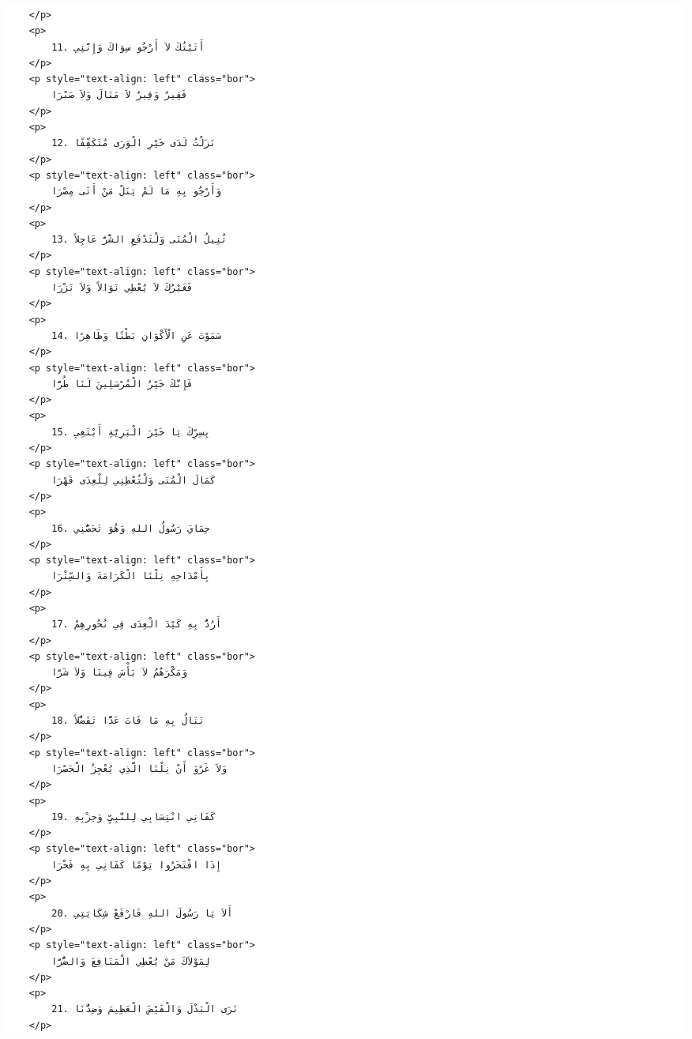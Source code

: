         </p>
        <p>
            11. أَتَيْتُكَ لاَ أَرْجُو سِوَاكَ وَإِنَّنِي 
        </p>
        <p style="text-align: left" class="bor">
            فَقِيرٌ وَقِيرٌ لاَ مَنَالَ وَلاَ صَبْرَا
        </p>
        <p>
            12. نَزَلْتُ لَدَى خَيْرِ الْوَرَى مُتَكَفِّفًا 
        </p>
        <p style="text-align: left" class="bor">
            وَأَرْجُو بِهِ مَا لَمْ يَنَلْ مَنْ أَتَى مِصْرَا
        </p>
        <p>
            13. تُنِيلُ الْمُنَى وَلْتَدْفَعِ الشَّرَّ عَاجِلاً 
        </p>
        <p style="text-align: left" class="bor">
            فَغَيْرُكَ لاَ يُعْطِي نَوَالاً وَلاَ نَزْرَا
        </p>
        <p>
            14. سَمَوْتَ عَنِ الْأَكْوَانِ بَطْنًا وَظَاهِرًا 
        </p>
        <p style="text-align: left" class="bor">
            فَإِنَّكَ خَيْرُ الْمُرْسَلِينَ لَنَا طُرًّا
        </p>
        <p>
            15. بِسِرِّكَ يَا خَيْرَ الْبَرِيَّةِ أَبْتَغِي 
        </p>
        <p style="text-align: left" class="bor">
            كَمَالَ الْمُنَى وَلْتُعْطِنِي لِلْعِدَى قَهْرَا
        </p>
        <p>
            16. حِمَايَ رَسُولُ اللهِ وَهُوَ تَحَصُّنِي 
        </p>
        <p style="text-align: left" class="bor">
            بِأَمْدَاحِهِ نِلْنَا الْكَرَامَةَ وَالسِّتْرَا
        </p>
        <p>
            17. أَرُدُّ بِهِ كَيْدَ الْعِدَى فِي نُحُورِهِمْ 
        </p>
        <p style="text-align: left" class="bor">
            وَمَكْرَهُمُ لاَ بَأْسَ فِينَا وَلاَ شَرَّا
        </p>
        <p>
            18. نَنَالُ بِهِ مَا فَاتَ عَدًّا تَفَضُّلاً 
        </p>
        <p style="text-align: left" class="bor">
            وَلاَ غَرْوَ أَنْ نِلْنَا الَّذِي يُعْجِزُ الْحَصْرَا
        </p>
        <p>
            19. كَفَانِي انْتِسَابِي لِلنَّبِيِّ وَحِزْبِهِ 
        </p>
        <p style="text-align: left" class="bor">
            إِذَا افْتَخَرُوا يَوْمًا كَفَانِي بِهِ فَخْرَا
        </p>
        <p>
            20. أَلاَ يَا رَسُولَ اللهِ فَارْفَعْ شِكَايَتِي 
        </p>
        <p style="text-align: left" class="bor">
            لِمَوْلاَكَ مَنْ يُعْطِي الْمَنَافِعَ وَالضُّرَّا
        </p>
        <p>
            21. نَرَى الْبَذْلَ وَالْفَيْضَ الْعَظِيمَ وَضِدُّنَا
        </p>